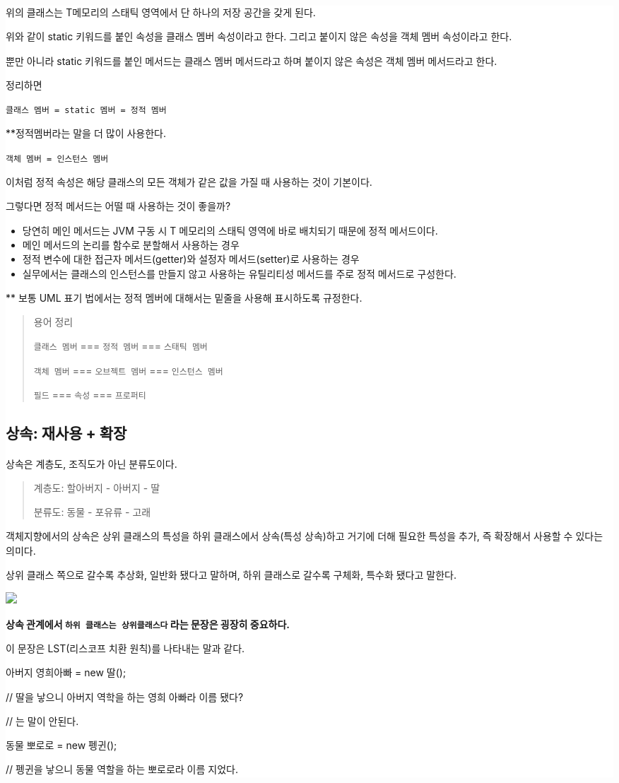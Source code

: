 위의 클래스는 T메모리의 스태틱 영역에서 단 하나의 저장 공간을 갖게 된다.

위와 같이 static 키워드를 붙인 속성을 클래스 멤버 속성이라고 한다. 그리고 붙이지 않은 속성을 객체 멤버 속성이라고 한다.

뿐만 아니라 static 키워드를 붙인 메서드는 클래스 멤버 메서드라고 하며 붙이지 않은 속성은 객체 멤버 메서드라고 한다.

정리하면

`클래스 멤버 = static 멤버 = 정적 멤버`

\*\*정적멤버라는 말을 더 많이 사용한다.

`객체 멤버 = 인스턴스 멤버`

이처럼 정적 속성은 해당 클래스의 모든 객체가 같은 값을 가질 때 사용하는 것이 기본이다.

그렇다면 정적 메서드는 어떨 때 사용하는 것이 좋을까?

- 당연히 메인 메서드는 JVM 구동 시 T 메모리의 스태틱 영역에 바로 배치되기 때문에 정적 메서드이다.
- 메인 메서드의 논리를 함수로 분할해서 사용하는 경우
- 정적 변수에 대한 접근자 메서드(getter)와 설정자 메서드(setter)로 사용하는 경우
- 실무에서는 클래스의 인스턴스를 만들지 않고 사용하는 유틸리티성 메서드를 주로 정적 메서드로 구성한다.

\*\* 보통 UML 표기 법에서는 정적 멤버에 대해서는 밑줄을 사용해 표시하도록 규정한다.

> 용어 정리
>
> `클래스 멤버` === `정적 멤버` === `스태틱 멤버`
>
> `객체 멤버` === `오브젝트 멤버` === `인스턴스 멤버`
>
> `필드` === `속성` === `프로퍼티`

## 상속: 재사용 + 확장

상속은 계층도, 조직도가 아닌 분류도이다.

> 계층도: 할아버지 - 아버지 - 딸
>
> 분류도: 동물 - 포유류 - 고래

객체지향에서의 상속은 상위 클래스의 특성을 하위 클래스에서 상속(특성 상속)하고 거기에 더해 필요한 특성을 추가, 즉 확장해서 사용할 수 있다는 의미다.

상위 클래스 쪽으로 갈수록 추상화, 일반화 됐다고 말하며, 하위 클래스로 갈수록 구체화, 특수화 됐다고 말한다.

<img src="https://t1.daumcdn.net/cfile/tistory/222459355696433306">

**상속 관계에서 `하위 클래스는 상위클래스다` 라는 문장은 굉장히 중요하다.**

이 문장은 LST(리스코프 치환 원칙)를 나타내는 말과 같다.

아버지 영희아빠 = new 딸();

// 딸을 낳으니 아버지 역학을 하는 영희 아빠라 이름 됐다?

// 는 말이 안된다.

동물 뽀로로 = new 펭귄();

// 펭귄을 낳으니 동물 역할을 하는 뽀로로라 이름 지었다.
